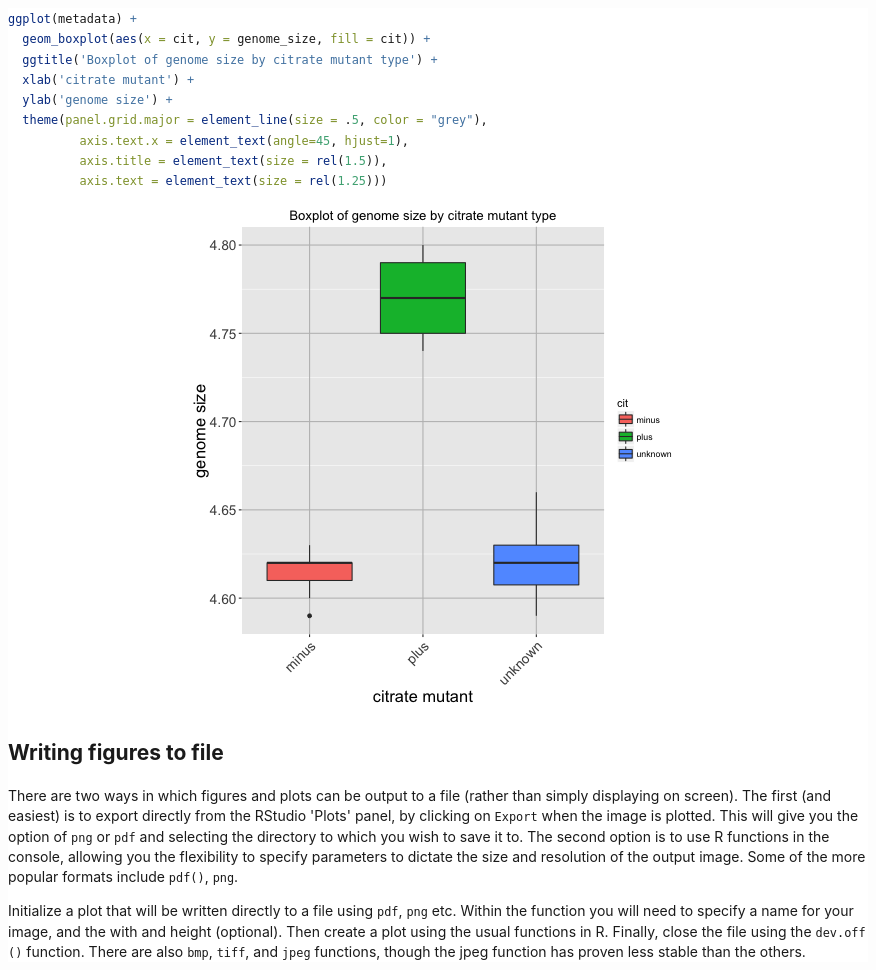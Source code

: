 ```r
ggplot(metadata) +
  geom_boxplot(aes(x = cit, y = genome_size, fill = cit)) +
  ggtitle('Boxplot of genome size by citrate mutant type') +
  xlab('citrate mutant') +
  ylab('genome size') +
  theme(panel.grid.major = element_line(size = .5, color = "grey"),
          axis.text.x = element_text(angle=45, hjust=1),
          axis.title = element_text(size = rel(1.5)),
          axis.text = element_text(size = rel(1.25)))
```

<img src="figure/unnamed-chunk-13-1.png" title="plot of chunk unnamed-chunk-13" alt="plot of chunk unnamed-chunk-13" style="display: block; margin: auto;" />

## Writing figures to file

There are two ways in which figures and plots can be output to a file (rather than simply displaying on screen). The first (and easiest) is to export directly from the RStudio 'Plots' panel, by clicking on `Export` when the image is plotted. This will give you the option of `png` or `pdf` and selecting the directory to which you wish to save it to. The second option is to use R functions in the console, allowing you the flexibility to specify parameters to dictate the size and resolution of the output image. Some of the more popular formats include `pdf()`, `png`.

Initialize a plot that will be written directly to a file using `pdf`, `png` etc. Within the function you will need to specify a name for your image, and the with and height (optional). Then create a plot using the usual functions in R. Finally, close the file using the `dev.off()` function. There are also `bmp`, `tiff`, and `jpeg` functions, though the jpeg function has proven less stable than the others.
